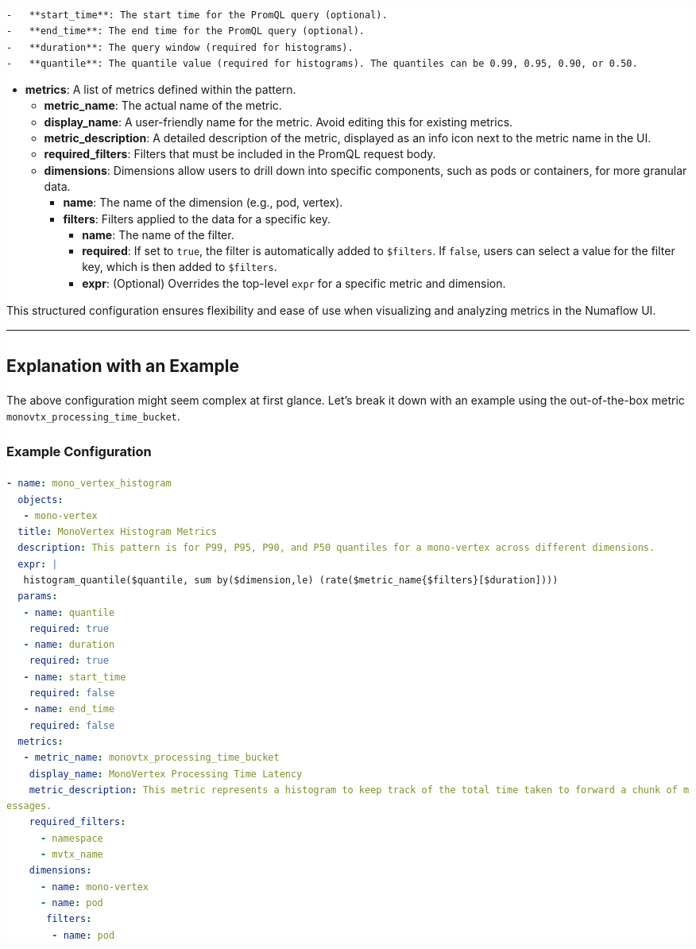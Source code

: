     -   **start_time**: The start time for the PromQL query (optional).
    -   **end_time**: The end time for the PromQL query (optional).
    -   **duration**: The query window (required for histograms).
    -   **quantile**: The quantile value (required for histograms). The quantiles can be 0.99, 0.95, 0.90, or 0.50.

-   **metrics**:
    A list of metrics defined within the pattern.
    -   **metric_name**: The actual name of the metric.
    -   **display_name**: A user-friendly name for the metric. Avoid editing this for existing metrics.
    -   **metric_description**: A detailed description of the metric, displayed as an info icon next to the metric name in the UI.
    -   **required_filters**: Filters that must be included in the PromQL request body.
    -   **dimensions**: Dimensions allow users to drill down into specific components, such as pods or containers, for more granular data.
        -   **name**: The name of the dimension (e.g., pod, vertex).
        -   **filters**: Filters applied to the data for a specific key.
            -   **name**: The name of the filter.
            -   **required**: If set to `true`, the filter is automatically added to `$filters`. If `false`, users can select a value for the filter key, which is then added to `$filters`.
            -   **expr**: (Optional) Overrides the top-level `expr` for a specific metric and dimension.

This structured configuration ensures flexibility and ease of use when visualizing and analyzing metrics in the Numaflow UI.

---

## Explanation with an Example

The above configuration might seem complex at first glance. Let’s break it down with an example using the out-of-the-box metric `monovtx_processing_time_bucket`.

### Example Configuration

```yaml
- name: mono_vertex_histogram
  objects:
   - mono-vertex
  title: MonoVertex Histogram Metrics
  description: This pattern is for P99, P95, P90, and P50 quantiles for a mono-vertex across different dimensions.
  expr: |
   histogram_quantile($quantile, sum by($dimension,le) (rate($metric_name{$filters}[$duration])))
  params:
   - name: quantile
    required: true
   - name: duration
    required: true
   - name: start_time
    required: false
   - name: end_time
    required: false
  metrics:
   - metric_name: monovtx_processing_time_bucket
    display_name: MonoVertex Processing Time Latency
    metric_description: This metric represents a histogram to keep track of the total time taken to forward a chunk of messages.
    required_filters:
      - namespace
      - mvtx_name
    dimensions:
      - name: mono-vertex
      - name: pod
       filters:
        - name: pod
```